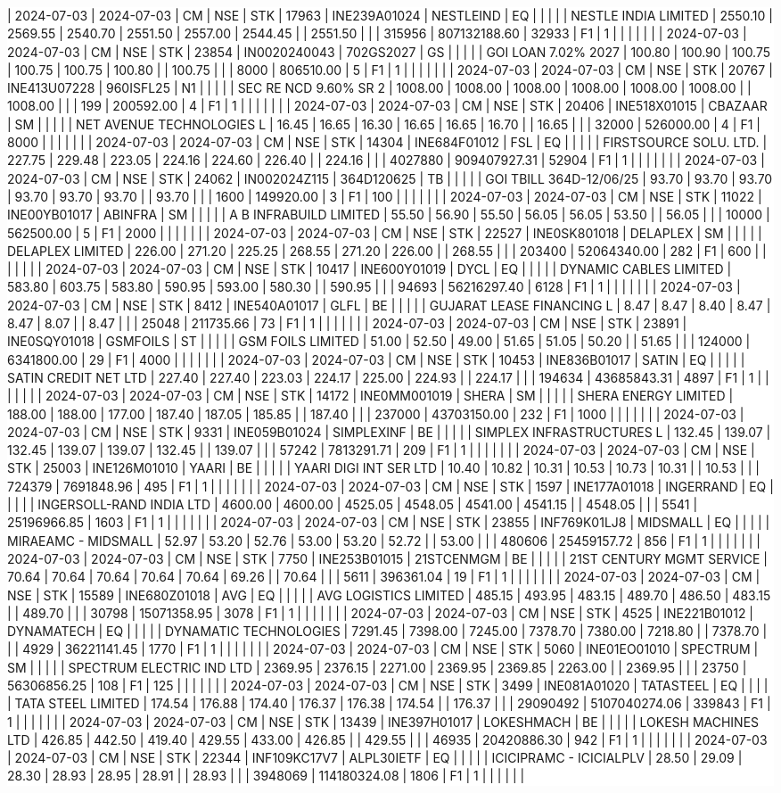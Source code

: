 | 2024-07-03 | 2024-07-03 | CM | NSE | STK | 17963 | INE239A01024 | NESTLEIND | EQ |  |  |  |  | NESTLE INDIA LIMITED | 2550.10 | 2569.55 | 2540.70 | 2551.50 | 2557.00 | 2544.45 |  | 2551.50 |  |  | 315956 | 807132188.60 | 32933 | F1 | 1 |  |  |  |  |  |
| 2024-07-03 | 2024-07-03 | CM | NSE | STK | 23854 | IN0020240043 | 702GS2027 | GS |  |  |  |  | GOI LOAN  7.02% 2027 | 100.80 | 100.90 | 100.75 | 100.75 | 100.75 | 100.80 |  | 100.75 |  |  | 8000 | 806510.00 | 5 | F1 | 1 |  |  |  |  |  |
| 2024-07-03 | 2024-07-03 | CM | NSE | STK | 20767 | INE413U07228 | 960ISFL25 | N1 |  |  |  |  | SEC RE NCD 9.60% SR 2 | 1008.00 | 1008.00 | 1008.00 | 1008.00 | 1008.00 | 1008.00 |  | 1008.00 |  |  | 199 | 200592.00 | 4 | F1 | 1 |  |  |  |  |  |
| 2024-07-03 | 2024-07-03 | CM | NSE | STK | 20406 | INE518X01015 | CBAZAAR | SM |  |  |  |  | NET AVENUE TECHNOLOGIES L | 16.45 | 16.65 | 16.30 | 16.65 | 16.65 | 16.70 |  | 16.65 |  |  | 32000 | 526000.00 | 4 | F1 | 8000 |  |  |  |  |  |
| 2024-07-03 | 2024-07-03 | CM | NSE | STK | 14304 | INE684F01012 | FSL | EQ |  |  |  |  | FIRSTSOURCE SOLU. LTD. | 227.75 | 229.48 | 223.05 | 224.16 | 224.60 | 226.40 |  | 224.16 |  |  | 4027880 | 909407927.31 | 52904 | F1 | 1 |  |  |  |  |  |
| 2024-07-03 | 2024-07-03 | CM | NSE | STK | 24062 | IN002024Z115 | 364D120625 | TB |  |  |  |  | GOI TBILL 364D-12/06/25 | 93.70 | 93.70 | 93.70 | 93.70 | 93.70 | 93.70 |  | 93.70 |  |  | 1600 | 149920.00 | 3 | F1 | 100 |  |  |  |  |  |
| 2024-07-03 | 2024-07-03 | CM | NSE | STK | 11022 | INE00YB01017 | ABINFRA | SM |  |  |  |  | A B INFRABUILD LIMITED | 55.50 | 56.90 | 55.50 | 56.05 | 56.05 | 53.50 |  | 56.05 |  |  | 10000 | 562500.00 | 5 | F1 | 2000 |  |  |  |  |  |
| 2024-07-03 | 2024-07-03 | CM | NSE | STK | 22527 | INE0SK801018 | DELAPLEX | SM |  |  |  |  | DELAPLEX LIMITED | 226.00 | 271.20 | 225.25 | 268.55 | 271.20 | 226.00 |  | 268.55 |  |  | 203400 | 52064340.00 | 282 | F1 | 600 |  |  |  |  |  |
| 2024-07-03 | 2024-07-03 | CM | NSE | STK | 10417 | INE600Y01019 | DYCL | EQ |  |  |  |  | DYNAMIC CABLES LIMITED | 583.80 | 603.75 | 583.80 | 590.95 | 593.00 | 580.30 |  | 590.95 |  |  | 94693 | 56216297.40 | 6128 | F1 | 1 |  |  |  |  |  |
| 2024-07-03 | 2024-07-03 | CM | NSE | STK | 8412 | INE540A01017 | GLFL | BE |  |  |  |  | GUJARAT LEASE FINANCING L | 8.47 | 8.47 | 8.40 | 8.47 | 8.47 | 8.07 |  | 8.47 |  |  | 25048 | 211735.66 | 73 | F1 | 1 |  |  |  |  |  |
| 2024-07-03 | 2024-07-03 | CM | NSE | STK | 23891 | INE0SQY01018 | GSMFOILS | ST |  |  |  |  | GSM FOILS LIMITED | 51.00 | 52.50 | 49.00 | 51.65 | 51.05 | 50.20 |  | 51.65 |  |  | 124000 | 6341800.00 | 29 | F1 | 4000 |  |  |  |  |  |
| 2024-07-03 | 2024-07-03 | CM | NSE | STK | 10453 | INE836B01017 | SATIN | EQ |  |  |  |  | SATIN CREDIT NET LTD | 227.40 | 227.40 | 223.03 | 224.17 | 225.00 | 224.93 |  | 224.17 |  |  | 194634 | 43685843.31 | 4897 | F1 | 1 |  |  |  |  |  |
| 2024-07-03 | 2024-07-03 | CM | NSE | STK | 14172 | INE0MM001019 | SHERA | SM |  |  |  |  | SHERA ENERGY LIMITED | 188.00 | 188.00 | 177.00 | 187.40 | 187.05 | 185.85 |  | 187.40 |  |  | 237000 | 43703150.00 | 232 | F1 | 1000 |  |  |  |  |  |
| 2024-07-03 | 2024-07-03 | CM | NSE | STK | 9331 | INE059B01024 | SIMPLEXINF | BE |  |  |  |  | SIMPLEX INFRASTRUCTURES L | 132.45 | 139.07 | 132.45 | 139.07 | 139.07 | 132.45 |  | 139.07 |  |  | 57242 | 7813291.71 | 209 | F1 | 1 |  |  |  |  |  |
| 2024-07-03 | 2024-07-03 | CM | NSE | STK | 25003 | INE126M01010 | YAARI | BE |  |  |  |  | YAARI DIGI INT SER LTD | 10.40 | 10.82 | 10.31 | 10.53 | 10.73 | 10.31 |  | 10.53 |  |  | 724379 | 7691848.96 | 495 | F1 | 1 |  |  |  |  |  |
| 2024-07-03 | 2024-07-03 | CM | NSE | STK | 1597 | INE177A01018 | INGERRAND | EQ |  |  |  |  | INGERSOLL-RAND INDIA LTD | 4600.00 | 4600.00 | 4525.05 | 4548.05 | 4541.00 | 4541.15 |  | 4548.05 |  |  | 5541 | 25196966.85 | 1603 | F1 | 1 |  |  |  |  |  |
| 2024-07-03 | 2024-07-03 | CM | NSE | STK | 23855 | INF769K01LJ8 | MIDSMALL | EQ |  |  |  |  | MIRAEAMC - MIDSMALL | 52.97 | 53.20 | 52.76 | 53.00 | 53.20 | 52.72 |  | 53.00 |  |  | 480606 | 25459157.72 | 856 | F1 | 1 |  |  |  |  |  |
| 2024-07-03 | 2024-07-03 | CM | NSE | STK | 7750 | INE253B01015 | 21STCENMGM | BE |  |  |  |  | 21ST CENTURY MGMT SERVICE | 70.64 | 70.64 | 70.64 | 70.64 | 70.64 | 69.26 |  | 70.64 |  |  | 5611 | 396361.04 | 19 | F1 | 1 |  |  |  |  |  |
| 2024-07-03 | 2024-07-03 | CM | NSE | STK | 15589 | INE680Z01018 | AVG | EQ |  |  |  |  | AVG LOGISTICS LIMITED | 485.15 | 493.95 | 483.15 | 489.70 | 486.50 | 483.15 |  | 489.70 |  |  | 30798 | 15071358.95 | 3078 | F1 | 1 |  |  |  |  |  |
| 2024-07-03 | 2024-07-03 | CM | NSE | STK | 4525 | INE221B01012 | DYNAMATECH | EQ |  |  |  |  | DYNAMATIC TECHNOLOGIES | 7291.45 | 7398.00 | 7245.00 | 7378.70 | 7380.00 | 7218.80 |  | 7378.70 |  |  | 4929 | 36221141.45 | 1770 | F1 | 1 |  |  |  |  |  |
| 2024-07-03 | 2024-07-03 | CM | NSE | STK | 5060 | INE01EO01010 | SPECTRUM | SM |  |  |  |  | SPECTRUM ELECTRIC IND LTD | 2369.95 | 2376.15 | 2271.00 | 2369.95 | 2369.85 | 2263.00 |  | 2369.95 |  |  | 23750 | 56306856.25 | 108 | F1 | 125 |  |  |  |  |  |
| 2024-07-03 | 2024-07-03 | CM | NSE | STK | 3499 | INE081A01020 | TATASTEEL | EQ |  |  |  |  | TATA STEEL LIMITED | 174.54 | 176.88 | 174.40 | 176.37 | 176.38 | 174.54 |  | 176.37 |  |  | 29090492 | 5107040274.06 | 339843 | F1 | 1 |  |  |  |  |  |
| 2024-07-03 | 2024-07-03 | CM | NSE | STK | 13439 | INE397H01017 | LOKESHMACH | BE |  |  |  |  | LOKESH MACHINES LTD | 426.85 | 442.50 | 419.40 | 429.55 | 433.00 | 426.85 |  | 429.55 |  |  | 46935 | 20420886.30 | 942 | F1 | 1 |  |  |  |  |  |
| 2024-07-03 | 2024-07-03 | CM | NSE | STK | 22344 | INF109KC17V7 | ALPL30IETF | EQ |  |  |  |  | ICICIPRAMC - ICICIALPLV | 28.50 | 29.09 | 28.30 | 28.93 | 28.95 | 28.91 |  | 28.93 |  |  | 3948069 | 114180324.08 | 1806 | F1 | 1 |  |  |  |  |  |